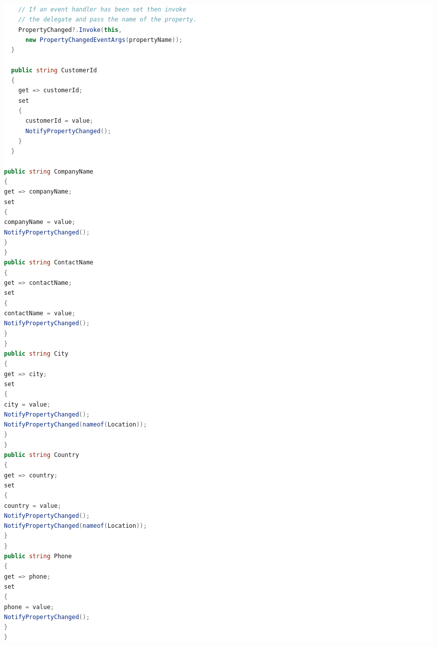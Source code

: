 ```cs
    // If an event handler has been set then invoke
    // the delegate and pass the name of the property.
    PropertyChanged?.Invoke(this,
      new PropertyChangedEventArgs(propertyName));
  }

  public string CustomerId
  {
    get => customerId;
    set
    {
      customerId = value;
      NotifyPropertyChanged();
    }
  }

public string CompanyName
{
get => companyName;
set
{
companyName = value;
NotifyPropertyChanged();
}
}
public string ContactName
{
get => contactName;
set
{
contactName = value;
NotifyPropertyChanged();
}
}
public string City
{
get => city;
set
{
city = value;
NotifyPropertyChanged();
NotifyPropertyChanged(nameof(Location));
}
}
public string Country
{
get => country;
set
{
country = value;
NotifyPropertyChanged();
NotifyPropertyChanged(nameof(Location));
}
}
public string Phone
{
get => phone;
set
{
phone = value;
NotifyPropertyChanged();
}
}
```